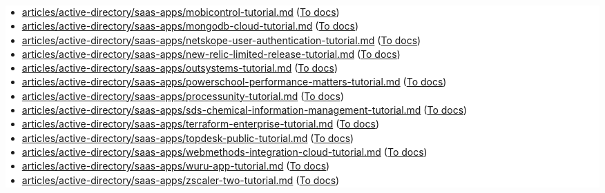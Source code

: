 - [articles/active-directory/saas-apps/mobicontrol-tutorial.md](https://github.com/MicrosoftDocs/azure-docs/compare/6361644..78f0694#diff-479334b56c7e00932e752605b030e3c74b28ae6fd23723b3c3669ff07939136d) ([To docs](https://docs.microsoft.com/en-us/azure/active-directory/saas-apps/mobicontrol-tutorial?WT.mc_id=AZ-MVP-5003408))
- [articles/active-directory/saas-apps/mongodb-cloud-tutorial.md](https://github.com/MicrosoftDocs/azure-docs/compare/6361644..78f0694#diff-d768f75dd1b8918c543484e3dcb0b6dc2bb7cac7d4831fe0ff9b16529fa0962f) ([To docs](https://docs.microsoft.com/en-us/azure/active-directory/saas-apps/mongodb-cloud-tutorial?WT.mc_id=AZ-MVP-5003408))
- [articles/active-directory/saas-apps/netskope-user-authentication-tutorial.md](https://github.com/MicrosoftDocs/azure-docs/compare/6361644..78f0694#diff-2ba3ec12e704ea1ee0cf284c3d6dd57726f03e1700752382a75fbfc734b7b50b) ([To docs](https://docs.microsoft.com/en-us/azure/active-directory/saas-apps/netskope-user-authentication-tutorial?WT.mc_id=AZ-MVP-5003408))
- [articles/active-directory/saas-apps/new-relic-limited-release-tutorial.md](https://github.com/MicrosoftDocs/azure-docs/compare/6361644..78f0694#diff-b72b635eafc035d4c9c643dbc99f17024719522c149c5697f2191da9566d9efa) ([To docs](https://docs.microsoft.com/en-us/azure/active-directory/saas-apps/new-relic-limited-release-tutorial?WT.mc_id=AZ-MVP-5003408))
- [articles/active-directory/saas-apps/outsystems-tutorial.md](https://github.com/MicrosoftDocs/azure-docs/compare/6361644..78f0694#diff-71e53a029f6fe2c6c20b42fbb0a82b7696eae6b811b13131cda65839547946a8) ([To docs](https://docs.microsoft.com/en-us/azure/active-directory/saas-apps/outsystems-tutorial?WT.mc_id=AZ-MVP-5003408))
- [articles/active-directory/saas-apps/powerschool-performance-matters-tutorial.md](https://github.com/MicrosoftDocs/azure-docs/compare/6361644..78f0694#diff-2365fbb554bfa8206de80819ca86a59bae5d5bb12702a2a9b5b84b7b072ae02e) ([To docs](https://docs.microsoft.com/en-us/azure/active-directory/saas-apps/powerschool-performance-matters-tutorial?WT.mc_id=AZ-MVP-5003408))
- [articles/active-directory/saas-apps/processunity-tutorial.md](https://github.com/MicrosoftDocs/azure-docs/compare/6361644..78f0694#diff-b2c4669f2b9ae22d822c5dcb09315e80f87163941a04d43d141be75efc678469) ([To docs](https://docs.microsoft.com/en-us/azure/active-directory/saas-apps/processunity-tutorial?WT.mc_id=AZ-MVP-5003408))
- [articles/active-directory/saas-apps/sds-chemical-information-management-tutorial.md](https://github.com/MicrosoftDocs/azure-docs/compare/6361644..78f0694#diff-64ae2463135e10adb3a13b7015f1107671589497429b34819762334c2de16fd8) ([To docs](https://docs.microsoft.com/en-us/azure/active-directory/saas-apps/sds-chemical-information-management-tutorial?WT.mc_id=AZ-MVP-5003408))
- [articles/active-directory/saas-apps/terraform-enterprise-tutorial.md](https://github.com/MicrosoftDocs/azure-docs/compare/6361644..78f0694#diff-da9b85dfbd8263fe346b071bfb97a71175aae2153a3a0dad766df53909de35c1) ([To docs](https://docs.microsoft.com/en-us/azure/active-directory/saas-apps/terraform-enterprise-tutorial?WT.mc_id=AZ-MVP-5003408))
- [articles/active-directory/saas-apps/topdesk-public-tutorial.md](https://github.com/MicrosoftDocs/azure-docs/compare/6361644..78f0694#diff-f10a2f42251caf50c079730362d8955a894cb74f5b8fa8d18de12345e6c49127) ([To docs](https://docs.microsoft.com/en-us/azure/active-directory/saas-apps/topdesk-public-tutorial?WT.mc_id=AZ-MVP-5003408))
- [articles/active-directory/saas-apps/webmethods-integration-cloud-tutorial.md](https://github.com/MicrosoftDocs/azure-docs/compare/6361644..78f0694#diff-9cc8afd742b7d29715d1e3130dc7755ce6ea352674585c5cca478acaa93102e8) ([To docs](https://docs.microsoft.com/en-us/azure/active-directory/saas-apps/webmethods-integration-cloud-tutorial?WT.mc_id=AZ-MVP-5003408))
- [articles/active-directory/saas-apps/wuru-app-tutorial.md](https://github.com/MicrosoftDocs/azure-docs/compare/6361644..78f0694#diff-6cba8ca29abd8b041221f237a1c388740f43291322355f6825ade3d542d157b2) ([To docs](https://docs.microsoft.com/en-us/azure/active-directory/saas-apps/wuru-app-tutorial?WT.mc_id=AZ-MVP-5003408))
- [articles/active-directory/saas-apps/zscaler-two-tutorial.md](https://github.com/MicrosoftDocs/azure-docs/compare/6361644..78f0694#diff-5126068bd1f02d2936780fdf6d4682951eb100391b6fb63ecd636c0f755f56cf) ([To docs](https://docs.microsoft.com/en-us/azure/active-directory/saas-apps/zscaler-two-tutorial?WT.mc_id=AZ-MVP-5003408))
    
